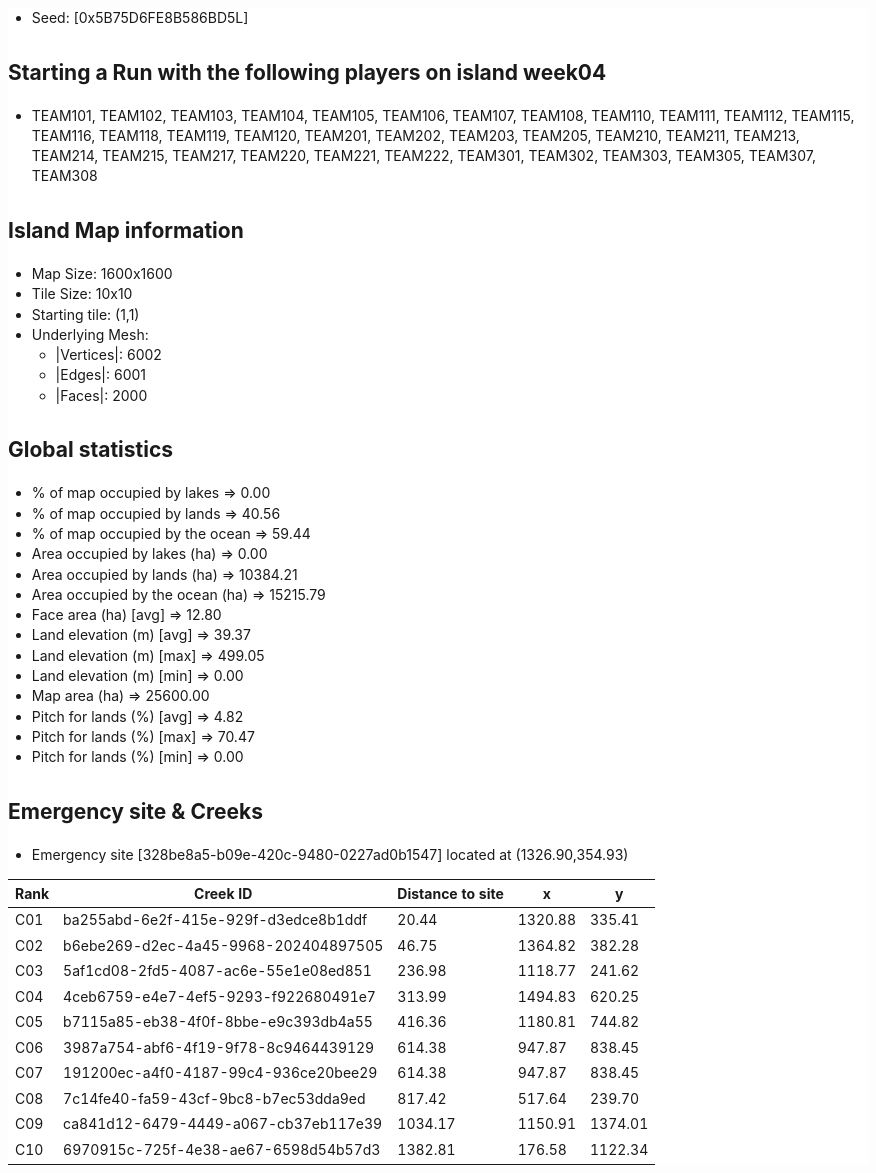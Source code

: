   - Seed: [0x5B75D6FE8B586BD5L]

## Starting a Run with the following players on island week04
  - TEAM101, TEAM102, TEAM103, TEAM104, TEAM105, TEAM106, TEAM107, TEAM108, TEAM110, TEAM111, TEAM112, TEAM115, TEAM116, TEAM118, TEAM119, TEAM120, TEAM201, TEAM202, TEAM203, TEAM205, TEAM210, TEAM211, TEAM213, TEAM214, TEAM215, TEAM217, TEAM220, TEAM221, TEAM222, TEAM301, TEAM302, TEAM303, TEAM305, TEAM307, TEAM308


## Island Map information
  - Map Size:  1600x1600
  - Tile Size: 10x10
  - Starting tile: (1,1)
  - Underlying Mesh: 
    - |Vertices|: 6002
    - |Edges|:    6001
    - |Faces|:    2000


## Global statistics
  - % of map occupied by lakes      => 0.00
  - % of map occupied by lands      => 40.56
  - % of map occupied by the ocean  => 59.44
  - Area occupied by lakes (ha)     => 0.00
  - Area occupied by lands (ha)     => 10384.21
  - Area occupied by the ocean (ha) => 15215.79
  - Face area (ha) [avg]            => 12.80
  - Land elevation (m) [avg]        => 39.37
  - Land elevation (m) [max]        => 499.05
  - Land elevation (m) [min]        => 0.00
  - Map area (ha)                   => 25600.00
  - Pitch for lands (%) [avg]       => 4.82
  - Pitch for lands (%) [max]       => 70.47
  - Pitch for lands (%) [min]       => 0.00


## Emergency site & Creeks

  - Emergency site [328be8a5-b09e-420c-9480-0227ad0b1547] located at (1326.90,354.93)

| Rank | Creek ID | Distance to site | x | y |
|------|----------|------------------|---|---|
| C01 | ba255abd-6e2f-415e-929f-d3edce8b1ddf | 20.44 | 1320.88 | 335.41 |
| C02 | b6ebe269-d2ec-4a45-9968-202404897505 | 46.75 | 1364.82 | 382.28 |
| C03 | 5af1cd08-2fd5-4087-ac6e-55e1e08ed851 | 236.98 | 1118.77 | 241.62 |
| C04 | 4ceb6759-e4e7-4ef5-9293-f922680491e7 | 313.99 | 1494.83 | 620.25 |
| C05 | b7115a85-eb38-4f0f-8bbe-e9c393db4a55 | 416.36 | 1180.81 | 744.82 |
| C06 | 3987a754-abf6-4f19-9f78-8c9464439129 | 614.38 | 947.87 | 838.45 |
| C07 | 191200ec-a4f0-4187-99c4-936ce20bee29 | 614.38 | 947.87 | 838.45 |
| C08 | 7c14fe40-fa59-43cf-9bc8-b7ec53dda9ed | 817.42 | 517.64 | 239.70 |
| C09 | ca841d12-6479-4449-a067-cb37eb117e39 | 1034.17 | 1150.91 | 1374.01 |
| C10 | 6970915c-725f-4e38-ae67-6598d54b57d3 | 1382.81 | 176.58 | 1122.34 |
